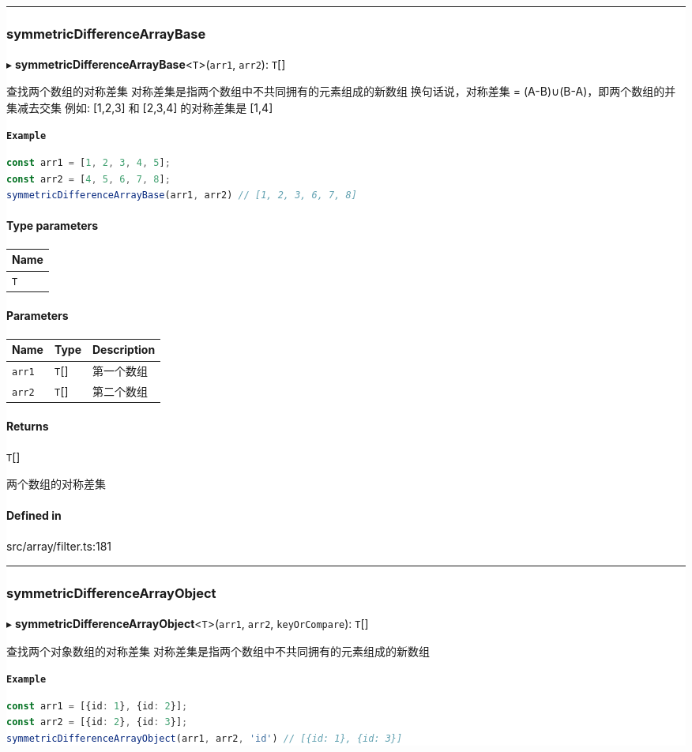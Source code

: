 ___

### symmetricDifferenceArrayBase

▸ **symmetricDifferenceArrayBase**<`T`\>(`arr1`, `arr2`): `T`[]

查找两个数组的对称差集
对称差集是指两个数组中不共同拥有的元素组成的新数组
换句话说，对称差集 = (A-B)∪(B-A)，即两个数组的并集减去交集
例如: [1,2,3] 和 [2,3,4] 的对称差集是 [1,4]

**`Example`**

```ts
const arr1 = [1, 2, 3, 4, 5];
const arr2 = [4, 5, 6, 7, 8];
symmetricDifferenceArrayBase(arr1, arr2) // [1, 2, 3, 6, 7, 8]
```

#### Type parameters

| Name |
| :------ |
| `T` |

#### Parameters

| Name | Type | Description |
| :------ | :------ | :------ |
| `arr1` | `T`[] | 第一个数组 |
| `arr2` | `T`[] | 第二个数组 |

#### Returns

`T`[]

两个数组的对称差集

#### Defined in

src/array/filter.ts:181

___

### symmetricDifferenceArrayObject

▸ **symmetricDifferenceArrayObject**<`T`\>(`arr1`, `arr2`, `keyOrCompare`): `T`[]

查找两个对象数组的对称差集
对称差集是指两个数组中不共同拥有的元素组成的新数组

**`Example`**

```ts
const arr1 = [{id: 1}, {id: 2}];
const arr2 = [{id: 2}, {id: 3}];
symmetricDifferenceArrayObject(arr1, arr2, 'id') // [{id: 1}, {id: 3}]
```
